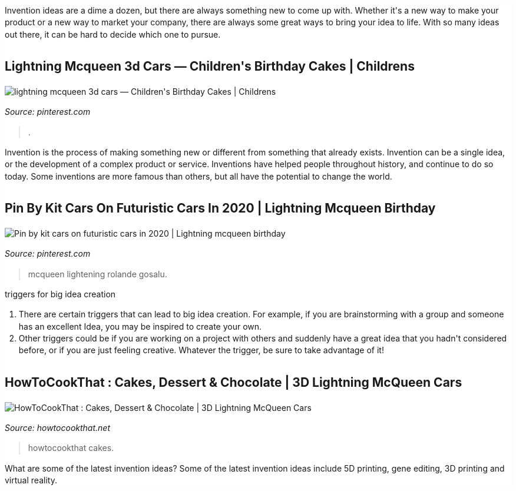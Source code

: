 
Invention ideas are a dime a dozen, but there are always something new to come up with. Whether it's a new way to make your product or a new way to market your company, there are always some great ways to bring your idea to life. With so many ideas out there, it can be hard to decide which one to pursue.

    
## Lightning Mcqueen 3d Cars — Children&#039;s Birthday Cakes | Childrens

<img loading=lazy src="https://i.pinimg.com/originals/cd/0a/10/cd0a10bd175e9d2816e6d86a74a45941.jpg" onerror="this.onerror=null;this.src='https://tse1.mm.bing.net/th?id=OIP.hAbQqrP_twGkPMQshbiQsgHaFj&amp;pid=15.1';" alt="lightning mcqueen 3d cars — Children&#039;s Birthday Cakes | Childrens">

_Source: pinterest.com_

>. 

	

Invention is the process of making something new or different from something that already exists. Invention can be a single idea, or the development of a complex product or service. Inventions have helped people throughout history, and continue to do so today. Some inventions are more famous than others, but all have the potential to change the world.

    
## Pin By Kit Cars On Futuristic Cars In 2020 | Lightning Mcqueen Birthday

<img loading=lazy src="https://i.pinimg.com/originals/f8/bf/23/f8bf23015ebb50d8c3ead5c500f57840.jpg" onerror="this.onerror=null;this.src='https://tse4.mm.bing.net/th?id=OIP.qbKGx0VA8dKpjfIHd-Eg_AHaG5&amp;pid=15.1';" alt="Pin by kit cars on futuristic cars in 2020 | Lightning mcqueen birthday">

_Source: pinterest.com_

>mcqueen lightening rolande gosalu. 

	

triggers for big idea creation
1. There are certain triggers that can lead to big idea creation. For example, if you are brainstorming with a group and someone has an excellent Idea, you may be inspired to create your own. 
2. Other triggers could be if you are working on a project with others and suddenly have a great idea that you hadn't considered before, or if you are just feeling creative. Whatever the trigger, be sure to take advantage of it!

    
## HowToCookThat : Cakes, Dessert &amp; Chocolate | 3D Lightning McQueen Cars

<img loading=lazy src="https://www.howtocookthat.net/public_html/wp-content/comment-image/316818.jpg?x19907" onerror="this.onerror=null;this.src='https://tse2.mm.bing.net/th?id=OIP.-wqQJYc-LXbGOuQmR-DRjQAAAA&amp;pid=15.1';" alt="HowToCookThat : Cakes, Dessert &amp; Chocolate | 3D Lightning McQueen Cars">

_Source: howtocookthat.net_

>howtocookthat cakes. 

	

What are some of the latest invention ideas?
Some of the latest invention ideas include 5D printing, gene editing, 3D printing and virtual reality.
